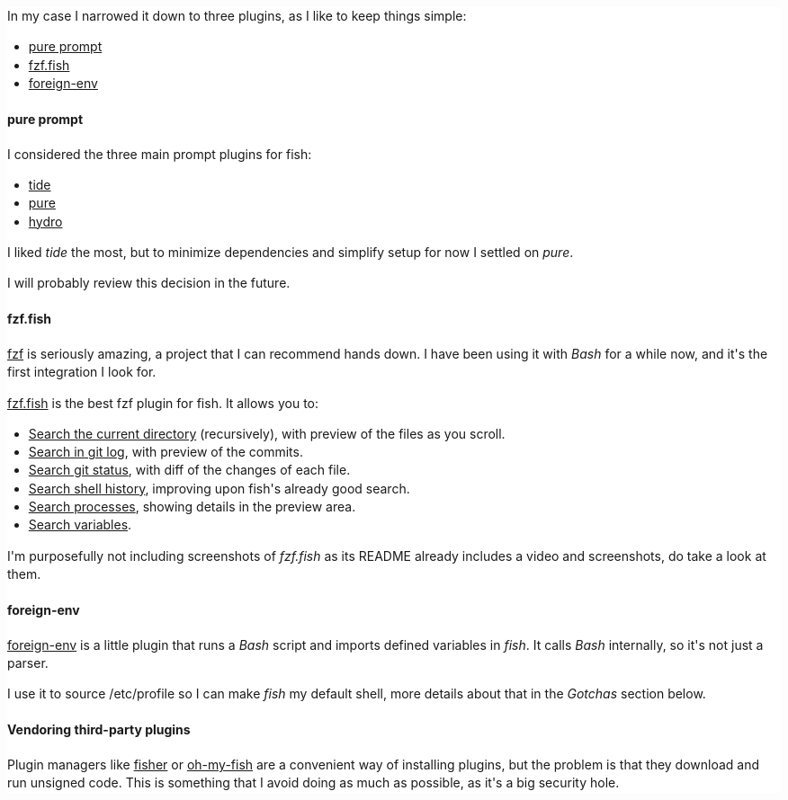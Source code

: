 In my case I narrowed it down to three plugins, as I like to keep things simple:

- [pure prompt](https://github.com/pure-fish/pure)
- [fzf.fish](https://github.com/PatrickF1/fzf.fish)
- [foreign-env](https://github.com/oh-my-fish/plugin-foreign-env)

#### pure prompt

I considered the three main prompt plugins for fish:

- [tide](https://github.com/IlanCosman/tide)
- [pure](https://github.com/pure-fish/pure/)
- [hydro](https://github.com/jorgebucaran/hydro)

I liked *tide* the most, but to minimize dependencies and simplify setup for now I settled on *pure*.

I will probably review this decision in the future.

#### fzf.fish

[fzf](https://github.com/junegunn/fzf) is seriously amazing, a project that I can recommend hands down.
I have been using it with *Bash* for a while now, and it's the first integration I look for.

[fzf.fish](https://github.com/PatrickF1/fzf.fish) is the best fzf plugin for fish.
It allows you to:

- [Search the current directory](https://github.com/PatrickF1/fzf.fish#-search-directory) (recursively), with preview of the files as you scroll.
- [Search in git log](https://github.com/PatrickF1/fzf.fish#-search-git-log), with preview of the commits.
- [Search git status](https://github.com/PatrickF1/fzf.fish#-search-git-status), with diff of the changes of each file.
- [Search shell history](https://github.com/PatrickF1/fzf.fish#-search-history), improving upon fish's already good search.
- [Search processes](https://github.com/PatrickF1/fzf.fish#%EF%B8%8F-search-processes), showing details in the preview area.
- [Search variables](https://github.com/PatrickF1/fzf.fish#-search-variables).

I'm purposefully not including screenshots of *fzf.fish* as its README already includes a video and screenshots, do take a look at them.

#### foreign-env

[foreign-env](https://github.com/oh-my-fish/plugin-foreign-env) is a little plugin that runs a *Bash* script and imports defined variables in *fish*.
It calls *Bash* internally, so it's not just a parser.

I use it to source /etc/profile so I can make *fish* my default shell, more details about that in the *Gotchas* section below.

#### Vendoring third-party plugins

Plugin managers like [fisher](https://github.com/jorgebucaran/fisher) or [oh-my-fish](https://github.com/oh-my-fish/oh-my-fish) are a convenient way of installing plugins, but the problem is that they download and run unsigned code.
This is something that I avoid doing as much as possible, as it's a big security hole.
